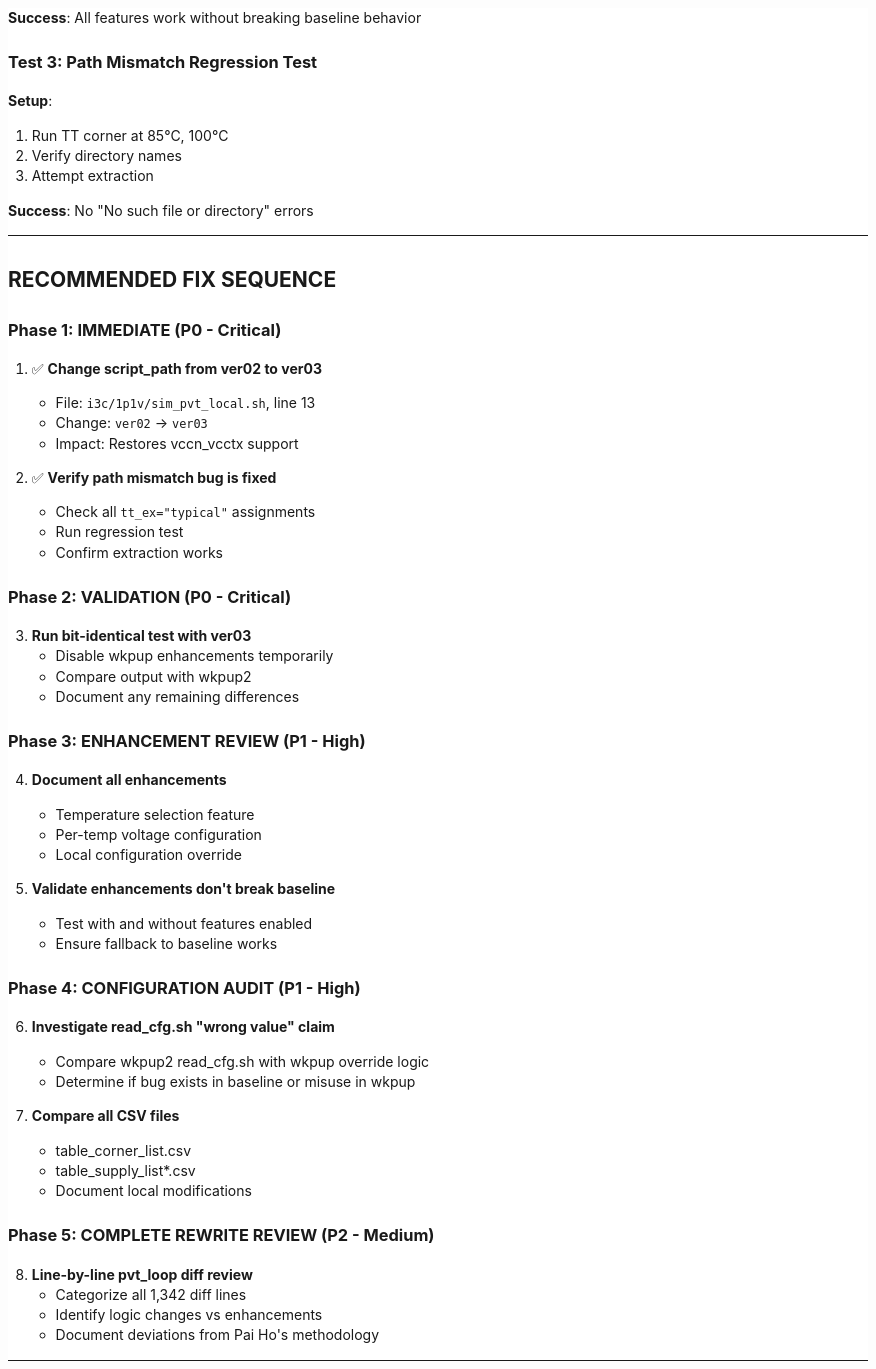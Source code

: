 **Success**: All features work without breaking baseline behavior

### Test 3: Path Mismatch Regression Test
**Setup**:
1. Run TT corner at 85°C, 100°C
2. Verify directory names
3. Attempt extraction

**Success**: No "No such file or directory" errors

---

## RECOMMENDED FIX SEQUENCE

### Phase 1: IMMEDIATE (P0 - Critical)
1. ✅ **Change script_path from ver02 to ver03**
   - File: `i3c/1p1v/sim_pvt_local.sh`, line 13
   - Change: `ver02` → `ver03`
   - Impact: Restores vccn_vcctx support

2. ✅ **Verify path mismatch bug is fixed**
   - Check all `tt_ex="typical"` assignments
   - Run regression test
   - Confirm extraction works

### Phase 2: VALIDATION (P0 - Critical)
3. **Run bit-identical test with ver03**
   - Disable wkpup enhancements temporarily
   - Compare output with wkpup2
   - Document any remaining differences

### Phase 3: ENHANCEMENT REVIEW (P1 - High)
4. **Document all enhancements**
   - Temperature selection feature
   - Per-temp voltage configuration
   - Local configuration override

5. **Validate enhancements don't break baseline**
   - Test with and without features enabled
   - Ensure fallback to baseline works

### Phase 4: CONFIGURATION AUDIT (P1 - High)
6. **Investigate read_cfg.sh "wrong value" claim**
   - Compare wkpup2 read_cfg.sh with wkpup override logic
   - Determine if bug exists in baseline or misuse in wkpup

7. **Compare all CSV files**
   - table_corner_list.csv
   - table_supply_list*.csv
   - Document local modifications

### Phase 5: COMPLETE REWRITE REVIEW (P2 - Medium)
8. **Line-by-line pvt_loop diff review**
   - Categorize all 1,342 diff lines
   - Identify logic changes vs enhancements
   - Document deviations from Pai Ho's methodology

---
